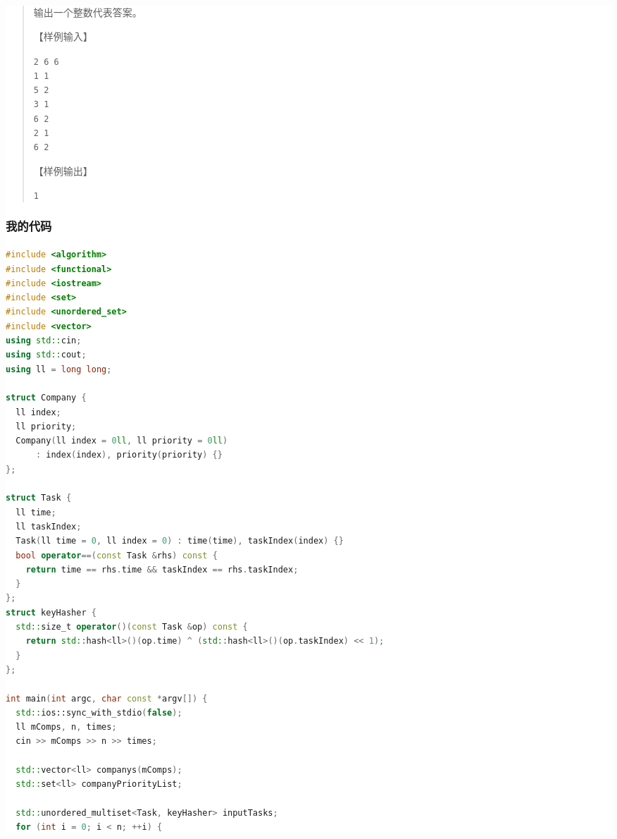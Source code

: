 >  输出一个整数代表答案。
>
> 【样例输入】
>
>  ```bash
>2 6 6
>  1 1
>5 2
>  3 1
>6 2
>  2 1
>6 2
>  ```
>
>  【样例输出】
>
>  ```bash
>1
> ```

### 我的代码

```c++
#include <algorithm>
#include <functional>
#include <iostream>
#include <set>
#include <unordered_set>
#include <vector>
using std::cin;
using std::cout;
using ll = long long;

struct Company {
  ll index;
  ll priority;
  Company(ll index = 0ll, ll priority = 0ll)
      : index(index), priority(priority) {}
};

struct Task {
  ll time;
  ll taskIndex;
  Task(ll time = 0, ll index = 0) : time(time), taskIndex(index) {}
  bool operator==(const Task &rhs) const {
    return time == rhs.time && taskIndex == rhs.taskIndex;
  }
};
struct keyHasher {
  std::size_t operator()(const Task &op) const {
    return std::hash<ll>()(op.time) ^ (std::hash<ll>()(op.taskIndex) << 1);
  }
};

int main(int argc, char const *argv[]) {
  std::ios::sync_with_stdio(false);
  ll mComps, n, times;
  cin >> mComps >> n >> times;

  std::vector<ll> companys(mComps);
  std::set<ll> companyPriorityList;

  std::unordered_multiset<Task, keyHasher> inputTasks;
  for (int i = 0; i < n; ++i) {
```